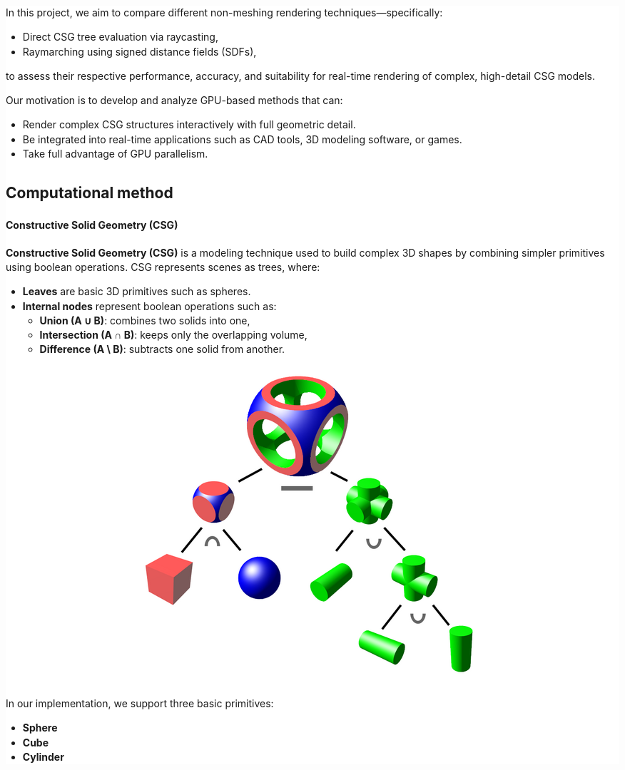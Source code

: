 In this project, we aim to compare different non-meshing rendering techniques—specifically:

- Direct CSG tree evaluation via raycasting,
- Raymarching using signed distance fields (SDFs),

to assess their respective performance, accuracy, and suitability for real-time rendering of complex, high-detail CSG models.

Our motivation is to develop and analyze GPU-based methods that can:

- Render complex CSG structures interactively with full geometric detail.
- Be integrated into real-time applications such as CAD tools, 3D modeling software, or games.
- Take full advantage of GPU parallelism.
## Computational method
#### Constructive Solid Geometry (CSG)
**Constructive Solid Geometry (CSG)** is a modeling technique used to build complex 3D shapes by combining simpler primitives using boolean operations. CSG represents scenes as trees, where:
- **Leaves** are basic 3D primitives such as spheres.
- **Internal nodes** represent boolean operations such as:
    - **Union (A ∪ B)**: combines two solids into one,
    - **Intersection (A ∩ B)**: keeps only the overlapping volume,
    - **Difference (A \ B)**: subtracts one solid from another.

<p align="center">
<img src="Images/Csg_tree.png">
</p>

In our implementation, we support three basic primitives:
- **Sphere**
- **Cube**
- **Cylinder**
